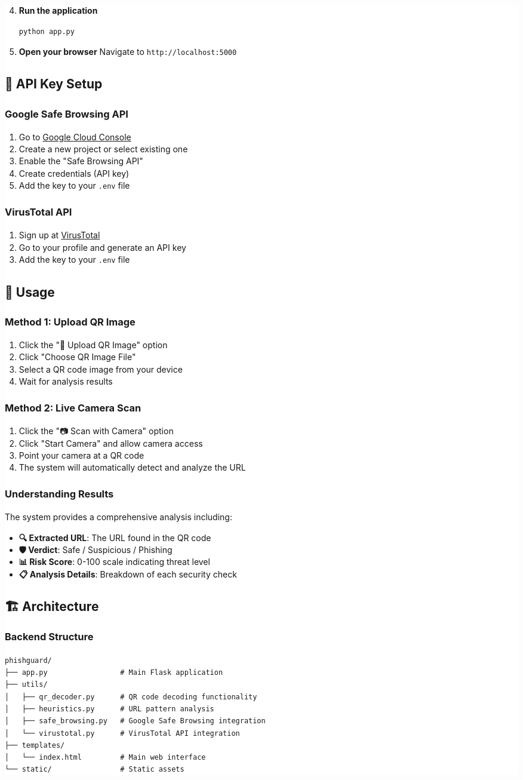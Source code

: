 4. **Run the application**
   ```bash
   python app.py
   ```

5. **Open your browser**
   Navigate to `http://localhost:5000`

## 🔧 API Key Setup

### Google Safe Browsing API
1. Go to [Google Cloud Console](https://console.cloud.google.com/)
2. Create a new project or select existing one
3. Enable the "Safe Browsing API"
4. Create credentials (API key)
5. Add the key to your `.env` file

### VirusTotal API
1. Sign up at [VirusTotal](https://www.virustotal.com/)
2. Go to your profile and generate an API key
3. Add the key to your `.env` file

## 📱 Usage

### Method 1: Upload QR Image
1. Click the "📁 Upload QR Image" option
2. Click "Choose QR Image File"
3. Select a QR code image from your device
4. Wait for analysis results

### Method 2: Live Camera Scan
1. Click the "📷 Scan with Camera" option
2. Click "Start Camera" and allow camera access
3. Point your camera at a QR code
4. The system will automatically detect and analyze the URL

### Understanding Results

The system provides a comprehensive analysis including:

- **🔍 Extracted URL**: The URL found in the QR code
- **🛡️ Verdict**: Safe / Suspicious / Phishing
- **📊 Risk Score**: 0-100 scale indicating threat level
- **📋 Analysis Details**: Breakdown of each security check

## 🏗️ Architecture

### Backend Structure
```
phishguard/
├── app.py                 # Main Flask application
├── utils/
│   ├── qr_decoder.py      # QR code decoding functionality
│   ├── heuristics.py      # URL pattern analysis
│   ├── safe_browsing.py   # Google Safe Browsing integration
│   └── virustotal.py      # VirusTotal API integration
├── templates/
│   └── index.html         # Main web interface
└── static/                # Static assets
```
